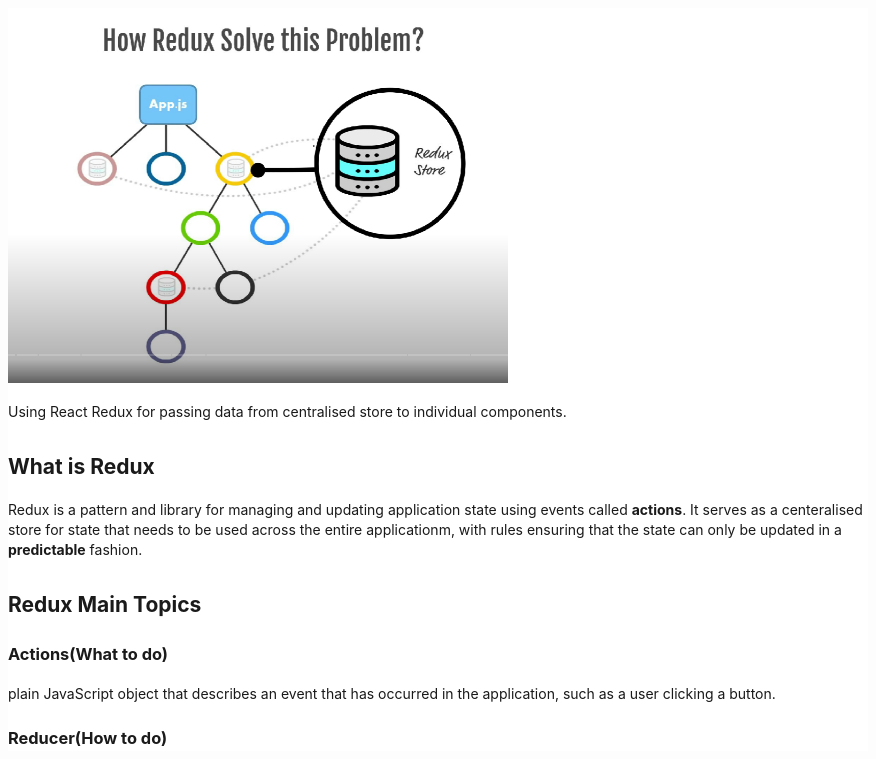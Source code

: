 <img src="./public/assets/README-img-3.png" alt="How Redux solves the problem" width="500px" />
<p>Using React Redux for passing data from centralised store to individual components.</p>

## What is Redux

Redux is a pattern and library for managing and updating application state using events called **actions**. It serves as a centeralised store for state that needs to be used across the entire applicationm, with rules ensuring that the state can only be updated in a **predictable** fashion.

## Redux Main Topics

### Actions(What to do)

plain JavaScript object that describes an event that has occurred in the application, such as a user clicking a button.

### Reducer(How to do)
